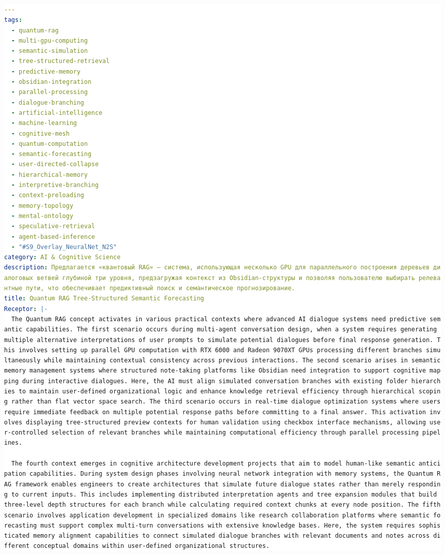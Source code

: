 ```yaml
---
tags:
  - quantum-rag
  - multi-gpu-computing
  - semantic-simulation
  - tree-structured-retrieval
  - predictive-memory
  - obsidian-integration
  - parallel-processing
  - dialogue-branching
  - artificial-intelligence
  - machine-learning
  - cognitive-mesh
  - quantum-computation
  - semantic-forecasting
  - user-directed-collapse
  - hierarchical-memory
  - interpretive-branching
  - context-preloading
  - memory-topology
  - mental-ontology
  - speculative-retrieval
  - agent-based-inference
  - "#S9_Overlay_NeuralNet_N2S"
category: AI & Cognitive Science
description: Предлагается «квантовый RAG» — система, использующая несколько GPU для параллельного построения деревьев диалоговых ветвей глубиной три уровня, предзагружая контекст из Obsidian‑структуры и позволяя пользователю выбирать релевантные пути, что обеспечивает предиктивный поиск и семантическое прогнозирование.
title: Quantum RAG Tree-Structured Semantic Forecasting
Receptor: |-
  The Quantum RAG concept activates in various practical contexts where advanced AI dialogue systems need predictive semantic capabilities. The first scenario occurs during multi-agent conversation design, when a system requires generating multiple alternative interpretations of user prompts to simulate potential dialogues before final response generation. This involves setting up parallel GPU computation with RTX 6000 and Radeon 9070XT GPUs processing different branches simultaneously while maintaining contextual consistency across previous interactions. The second scenario arises in semantic memory management systems where structured note-taking platforms like Obsidian need integration to support cognitive mapping during interactive dialogues. Here, the AI must align simulated conversation branches with existing folder hierarchies to maintain user-defined organizational logic and enhance knowledge retrieval efficiency through hierarchical scoping rather than flat vector space search. The third scenario occurs in real-time dialogue optimization systems where users require immediate feedback on multiple potential response paths before committing to a final answer. This activation involves displaying tree-structured preview contexts for human validation using checkbox interface mechanisms, allowing user-controlled selection of relevant branches while maintaining computational efficiency through parallel processing pipelines.

  The fourth context emerges in cognitive architecture development projects that aim to model human-like semantic anticipation capabilities. During system design phases involving neural network integration with memory systems, the Quantum RAG framework enables engineers to create architectures that simulate future dialogue states rather than merely responding to current inputs. This includes implementing distributed interpretation agents and tree expansion modules that build three-level depth structures for each branch while calculating required context chunks at every node position. The fifth scenario involves application development in specialized domains like research collaboration platforms where semantic forecasting must support complex multi-turn conversations with extensive knowledge bases. Here, the system requires sophisticated memory alignment capabilities to connect simulated dialogue branches with relevant documents and notes across different conceptual domains within user-defined organizational structures.

```